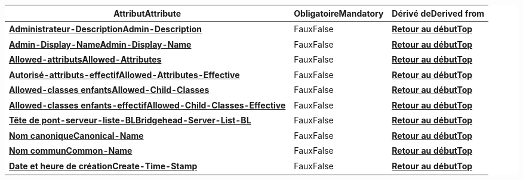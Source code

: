 | <span data-ttu-id="08d7e-147">Attribut</span><span class="sxs-lookup"><span data-stu-id="08d7e-147">Attribute</span></span>                                                                                    | <span data-ttu-id="08d7e-148">Obligatoire</span><span class="sxs-lookup"><span data-stu-id="08d7e-148">Mandatory</span></span> | <span data-ttu-id="08d7e-149">Dérivé de</span><span class="sxs-lookup"><span data-stu-id="08d7e-149">Derived from</span></span>                    |
|----------------------------------------------------------------------------------------------|-----------|---------------------------------|
| [<span data-ttu-id="08d7e-150">**Administrateur-Description**</span><span class="sxs-lookup"><span data-stu-id="08d7e-150">**Admin-Description**</span></span>](a-admindescription.md)                                              | <span data-ttu-id="08d7e-151">Faux</span><span class="sxs-lookup"><span data-stu-id="08d7e-151">False</span></span>     | [<span data-ttu-id="08d7e-152">**Retour au début**</span><span class="sxs-lookup"><span data-stu-id="08d7e-152">**Top**</span></span>](c-top.md)<br/> |
| [<span data-ttu-id="08d7e-153">**Admin-Display-Name**</span><span class="sxs-lookup"><span data-stu-id="08d7e-153">**Admin-Display-Name**</span></span>](a-admindisplayname.md)                                             | <span data-ttu-id="08d7e-154">Faux</span><span class="sxs-lookup"><span data-stu-id="08d7e-154">False</span></span>     | [<span data-ttu-id="08d7e-155">**Retour au début**</span><span class="sxs-lookup"><span data-stu-id="08d7e-155">**Top**</span></span>](c-top.md)<br/> |
| [<span data-ttu-id="08d7e-156">**Allowed-attributs**</span><span class="sxs-lookup"><span data-stu-id="08d7e-156">**Allowed-Attributes**</span></span>](a-allowedattributes.md)                                            | <span data-ttu-id="08d7e-157">Faux</span><span class="sxs-lookup"><span data-stu-id="08d7e-157">False</span></span>     | [<span data-ttu-id="08d7e-158">**Retour au début**</span><span class="sxs-lookup"><span data-stu-id="08d7e-158">**Top**</span></span>](c-top.md)<br/> |
| [<span data-ttu-id="08d7e-159">**Autorisé-attributs-effectif**</span><span class="sxs-lookup"><span data-stu-id="08d7e-159">**Allowed-Attributes-Effective**</span></span>](a-allowedattributeseffective.md)                         | <span data-ttu-id="08d7e-160">Faux</span><span class="sxs-lookup"><span data-stu-id="08d7e-160">False</span></span>     | [<span data-ttu-id="08d7e-161">**Retour au début**</span><span class="sxs-lookup"><span data-stu-id="08d7e-161">**Top**</span></span>](c-top.md)<br/> |
| [<span data-ttu-id="08d7e-162">**Allowed-classes enfants**</span><span class="sxs-lookup"><span data-stu-id="08d7e-162">**Allowed-Child-Classes**</span></span>](a-allowedchildclasses.md)                                       | <span data-ttu-id="08d7e-163">Faux</span><span class="sxs-lookup"><span data-stu-id="08d7e-163">False</span></span>     | [<span data-ttu-id="08d7e-164">**Retour au début**</span><span class="sxs-lookup"><span data-stu-id="08d7e-164">**Top**</span></span>](c-top.md)<br/> |
| [<span data-ttu-id="08d7e-165">**Allowed-classes enfants-effectif**</span><span class="sxs-lookup"><span data-stu-id="08d7e-165">**Allowed-Child-Classes-Effective**</span></span>](a-allowedchildclasseseffective.md)                    | <span data-ttu-id="08d7e-166">Faux</span><span class="sxs-lookup"><span data-stu-id="08d7e-166">False</span></span>     | [<span data-ttu-id="08d7e-167">**Retour au début**</span><span class="sxs-lookup"><span data-stu-id="08d7e-167">**Top**</span></span>](c-top.md)<br/> |
| [<span data-ttu-id="08d7e-168">**Tête de pont-serveur-liste-BL**</span><span class="sxs-lookup"><span data-stu-id="08d7e-168">**Bridgehead-Server-List-BL**</span></span>](a-bridgeheadserverlistbl.md)                                | <span data-ttu-id="08d7e-169">Faux</span><span class="sxs-lookup"><span data-stu-id="08d7e-169">False</span></span>     | [<span data-ttu-id="08d7e-170">**Retour au début**</span><span class="sxs-lookup"><span data-stu-id="08d7e-170">**Top**</span></span>](c-top.md)<br/> |
| [<span data-ttu-id="08d7e-171">**Nom canonique**</span><span class="sxs-lookup"><span data-stu-id="08d7e-171">**Canonical-Name**</span></span>](a-canonicalname.md)                                                    | <span data-ttu-id="08d7e-172">Faux</span><span class="sxs-lookup"><span data-stu-id="08d7e-172">False</span></span>     | [<span data-ttu-id="08d7e-173">**Retour au début**</span><span class="sxs-lookup"><span data-stu-id="08d7e-173">**Top**</span></span>](c-top.md)<br/> |
| [<span data-ttu-id="08d7e-174">**Nom commun**</span><span class="sxs-lookup"><span data-stu-id="08d7e-174">**Common-Name**</span></span>](a-cn.md)                                                                  | <span data-ttu-id="08d7e-175">Faux</span><span class="sxs-lookup"><span data-stu-id="08d7e-175">False</span></span>     | [<span data-ttu-id="08d7e-176">**Retour au début**</span><span class="sxs-lookup"><span data-stu-id="08d7e-176">**Top**</span></span>](c-top.md)<br/> |
| [<span data-ttu-id="08d7e-177">**Date et heure de création**</span><span class="sxs-lookup"><span data-stu-id="08d7e-177">**Create-Time-Stamp**</span></span>](a-createtimestamp.md)                                               | <span data-ttu-id="08d7e-178">Faux</span><span class="sxs-lookup"><span data-stu-id="08d7e-178">False</span></span>     | [<span data-ttu-id="08d7e-179">**Retour au début**</span><span class="sxs-lookup"><span data-stu-id="08d7e-179">**Top**</span></span>](c-top.md)<br/> |